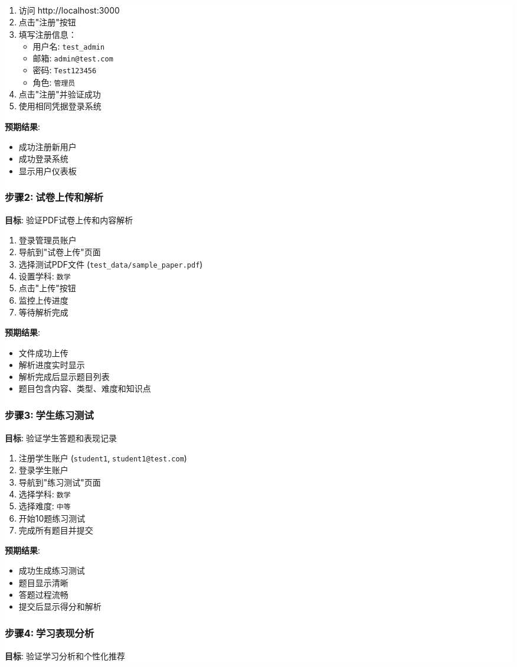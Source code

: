 1. 访问 http://localhost:3000
2. 点击"注册"按钮
3. 填写注册信息：
   - 用户名: `test_admin`
   - 邮箱: `admin@test.com`
   - 密码: `Test123456`
   - 角色: `管理员`
4. 点击"注册"并验证成功
5. 使用相同凭据登录系统

**预期结果**:
- 成功注册新用户
- 成功登录系统
- 显示用户仪表板

### 步骤2: 试卷上传和解析

**目标**: 验证PDF试卷上传和内容解析

1. 登录管理员账户
2. 导航到"试卷上传"页面
3. 选择测试PDF文件 (`test_data/sample_paper.pdf`)
4. 设置学科: `数学`
5. 点击"上传"按钮
6. 监控上传进度
7. 等待解析完成

**预期结果**:
- 文件成功上传
- 解析进度实时显示
- 解析完成后显示题目列表
- 题目包含内容、类型、难度和知识点

### 步骤3: 学生练习测试

**目标**: 验证学生答题和表现记录

1. 注册学生账户 (`student1`, `student1@test.com`)
2. 登录学生账户
3. 导航到"练习测试"页面
4. 选择学科: `数学`
5. 选择难度: `中等`
6. 开始10题练习测试
7. 完成所有题目并提交

**预期结果**:
- 成功生成练习测试
- 题目显示清晰
- 答题过程流畅
- 提交后显示得分和解析

### 步骤4: 学习表现分析

**目标**: 验证学习分析和个性化推荐
